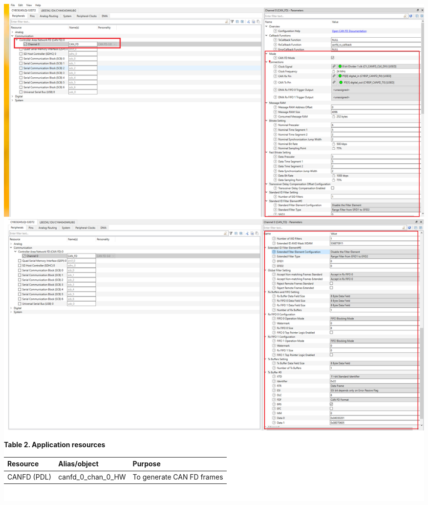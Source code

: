 ![](images/design_implementation.png)

**Table 2. Application resources**

Resource  |  Alias/object     |    Purpose
:------- | :------------    | :------------
CANFD (PDL) |canfd_0_chan_0_HW  | To generate CAN FD frames

<br>
